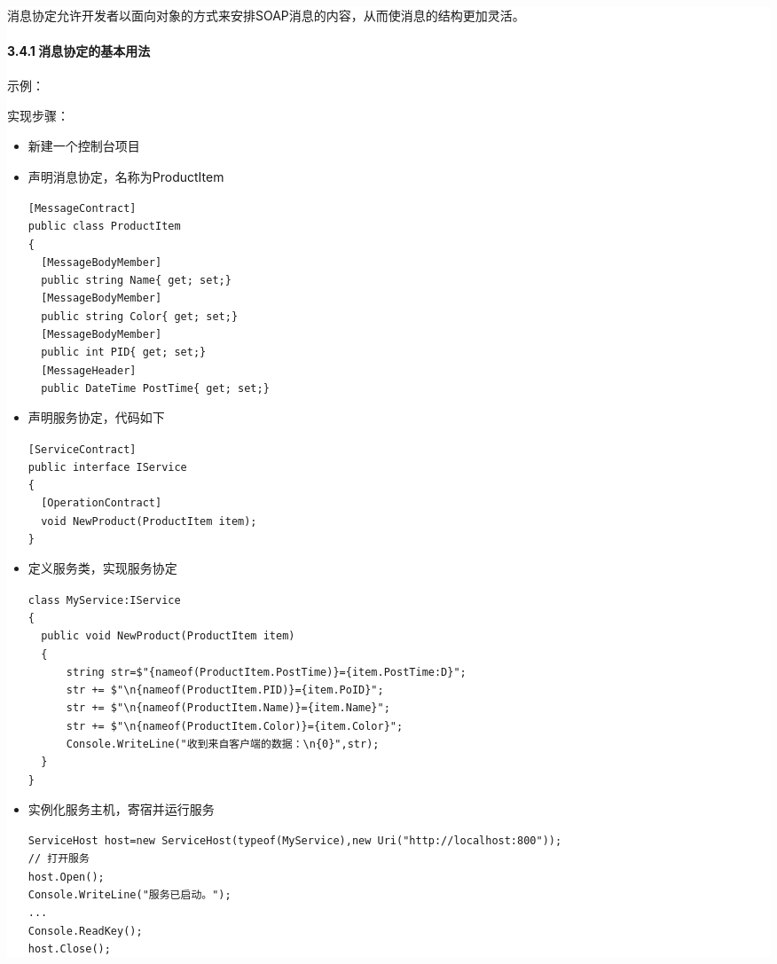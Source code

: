 消息协定允许开发者以面向对象的方式来安排SOAP消息的内容，从而使消息的结构更加灵活。

#### 3.4.1 消息协定的基本用法

示例：

实现步骤：

- 新建一个控制台项目

- 声明消息协定，名称为ProductItem

  ```
  [MessageContract]
  public class ProductItem
  {
  	[MessageBodyMember]
  	public string Name{ get; set;}	
  	[MessageBodyMember]
  	public string Color{ get; set;}
  	[MessageBodyMember]
  	public int PID{ get; set;}
  	[MessageHeader]
  	public DateTime PostTime{ get; set;}
  ```

- 声明服务协定，代码如下

  ```
  [ServiceContract]
  public interface IService
  {
  	[OperationContract]
  	void NewProduct(ProductItem item);
  }
  ```

- 定义服务类，实现服务协定

  ```
  class MyService:IService
  {
  	public void NewProduct(ProductItem item)
  	{
  		string str=$"{nameof(ProductItem.PostTime)}={item.PostTime:D}";
  		str += $"\n{nameof(ProductItem.PID)}={item.PoID}";
  		str += $"\n{nameof(ProductItem.Name)}={item.Name}";
  		str += $"\n{nameof(ProductItem.Color)}={item.Color}";
  		Console.WriteLine("收到来自客户端的数据：\n{0}",str);
  	}
  }
  ```

- 实例化服务主机，寄宿并运行服务

  ```
  ServiceHost host=new ServiceHost(typeof(MyService),new Uri("http://localhost:800"));
  // 打开服务
  host.Open();
  Console.WriteLine("服务已启动。");
  ...
  Console.ReadKey();
  host.Close();
  ```
